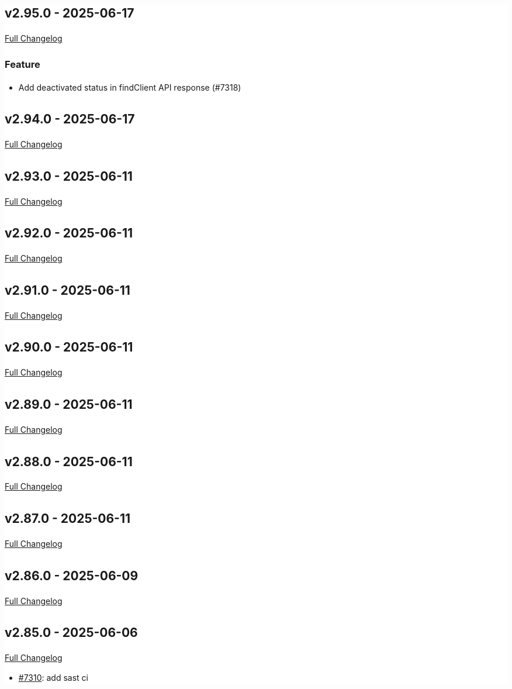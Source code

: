 ## v2.95.0 - 2025-06-17

[Full Changelog](https://github.com/ORCID/ORCID-Source/compare/v2.94.0...v2.95.0)

### Feature

- Add deactivated status in findClient API response (#7318)

## v2.94.0 - 2025-06-17

[Full Changelog](https://github.com/ORCID/ORCID-Source/compare/v2.93.0...v2.94.0)

## v2.93.0 - 2025-06-11

[Full Changelog](https://github.com/ORCID/ORCID-Source/compare/v2.92.0...v2.93.0)

## v2.92.0 - 2025-06-11

[Full Changelog](https://github.com/ORCID/ORCID-Source/compare/v2.91.0...v2.92.0)

## v2.91.0 - 2025-06-11

[Full Changelog](https://github.com/ORCID/ORCID-Source/compare/v2.90.0...v2.91.0)

## v2.90.0 - 2025-06-11

[Full Changelog](https://github.com/ORCID/ORCID-Source/compare/v2.89.0...v2.90.0)

## v2.89.0 - 2025-06-11

[Full Changelog](https://github.com/ORCID/ORCID-Source/compare/v2.88.0...v2.89.0)

## v2.88.0 - 2025-06-11

[Full Changelog](https://github.com/ORCID/ORCID-Source/compare/v2.87.0...v2.88.0)

## v2.87.0 - 2025-06-11

[Full Changelog](https://github.com/ORCID/ORCID-Source/compare/v2.86.0...v2.87.0)

## v2.86.0 - 2025-06-09

[Full Changelog](https://github.com/ORCID/ORCID-Source/compare/v2.85.0...v2.86.0)

## v2.85.0 - 2025-06-06

[Full Changelog](https://github.com/ORCID/ORCID-Source/compare/v2.84.0...v2.85.0)

- [#7310](https://github.com/ORCID/ORCID-Source/pull/7310): add sast ci
